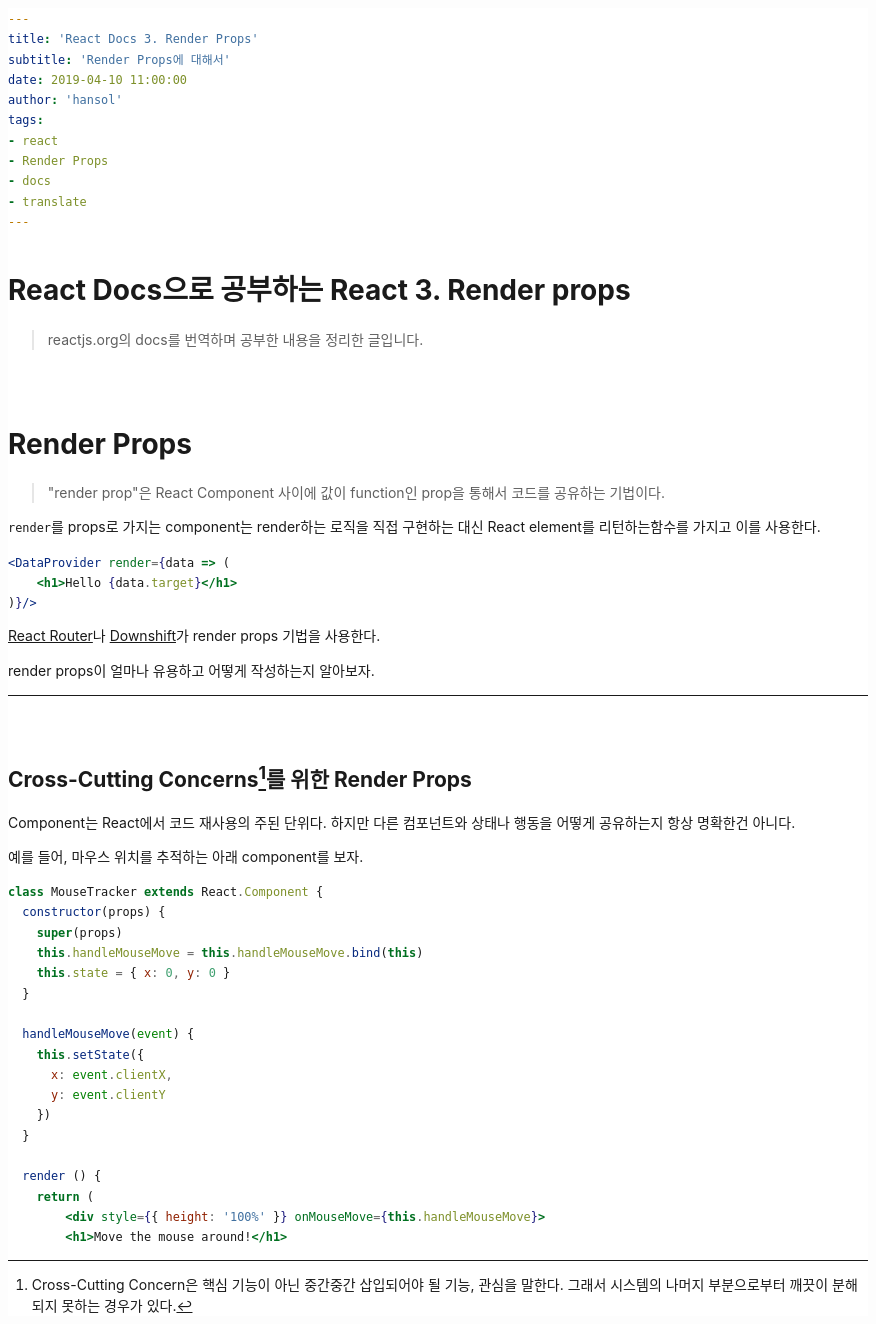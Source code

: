 ```yaml
---
title: 'React Docs 3. Render Props'
subtitle: 'Render Props에 대해서'
date: 2019-04-10 11:00:00
author: 'hansol'
tags:
- react
- Render Props
- docs
- translate
---
```


# React Docs으로 공부하는 React 3. Render props

> reactjs.org의 docs를 번역하며 공부한 내용을 정리한 글입니다.

<br />

# Render Props

> "render prop"은 React Component 사이에 값이 function인 prop을 통해서 코드를 공유하는 기법이다.

`render`를 props로 가지는 component는 render하는 로직을 직접 구현하는 대신 React element를 리턴하는함수를 가지고 이를 사용한다.

```jsx
<DataProvider render={data => (
    <h1>Hello {data.target}</h1>
)}/>
```

[React Router](<https://reacttraining.com/react-router/web/api/Route/render-func>)나 [Downshift](<https://github.com/downshift-js/downshift>)가 render props 기법을 사용한다.

render props이 얼마나 유용하고 어떻게 작성하는지 알아보자.

----

<br />

## Cross-Cutting Concerns[^1]를 위한 Render Props

Component는 React에서 코드 재사용의 주된 단위다. 하지만 다른 컴포넌트와 상태나 행동을 어떻게 공유하는지 항상 명확한건 아니다.

예를 들어, 마우스 위치를 추적하는 아래 component를 보자.

```jsx
class MouseTracker extends React.Component {
  constructor(props) {
    super(props)
    this.handleMouseMove = this.handleMouseMove.bind(this)
    this.state = { x: 0, y: 0 }
  }
  
  handleMouseMove(event) {
    this.setState({
      x: event.clientX,
      y: event.clientY
    })
  }
  
  render () {
    return (
    	<div style={{ height: '100%' }} onMouseMove={this.handleMouseMove}>
        <h1>Move the mouse around!</h1>
```

[^1]: Cross-Cutting Concern은 핵심 기능이 아닌 중간중간 삽입되어야 될 기능, 관심을 말한다. 그래서 시스템의 나머지 부분으로부터 깨끗이 분해되지 못하는 경우가 있다.